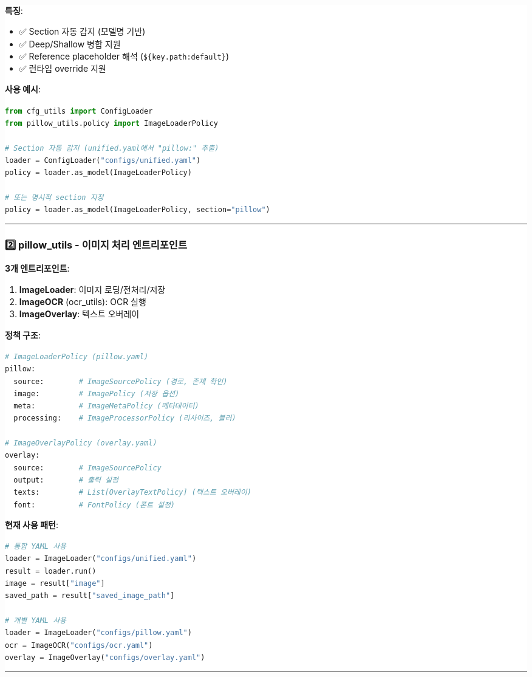 **특징**:
- ✅ Section 자동 감지 (모델명 기반)
- ✅ Deep/Shallow 병합 지원
- ✅ Reference placeholder 해석 (`${key.path:default}`)
- ✅ 런타임 override 지원

**사용 예시**:
```python
from cfg_utils import ConfigLoader
from pillow_utils.policy import ImageLoaderPolicy

# Section 자동 감지 (unified.yaml에서 "pillow:" 추출)
loader = ConfigLoader("configs/unified.yaml")
policy = loader.as_model(ImageLoaderPolicy)

# 또는 명시적 section 지정
policy = loader.as_model(ImageLoaderPolicy, section="pillow")
```

---

### 2️⃣ **pillow_utils** - 이미지 처리 엔트리포인트

**3개 엔트리포인트**:
1. **ImageLoader**: 이미지 로딩/전처리/저장
2. **ImageOCR** (ocr_utils): OCR 실행
3. **ImageOverlay**: 텍스트 오버레이

**정책 구조**:
```python
# ImageLoaderPolicy (pillow.yaml)
pillow:
  source:        # ImageSourcePolicy (경로, 존재 확인)
  image:         # ImagePolicy (저장 옵션)
  meta:          # ImageMetaPolicy (메타데이터)
  processing:    # ImageProcessorPolicy (리사이즈, 블러)

# ImageOverlayPolicy (overlay.yaml)
overlay:
  source:        # ImageSourcePolicy
  output:        # 출력 설정
  texts:         # List[OverlayTextPolicy] (텍스트 오버레이)
  font:          # FontPolicy (폰트 설정)
```

**현재 사용 패턴**:
```python
# 통합 YAML 사용
loader = ImageLoader("configs/unified.yaml")
result = loader.run()
image = result["image"]
saved_path = result["saved_image_path"]

# 개별 YAML 사용
loader = ImageLoader("configs/pillow.yaml")
ocr = ImageOCR("configs/ocr.yaml")
overlay = ImageOverlay("configs/overlay.yaml")
```

---
